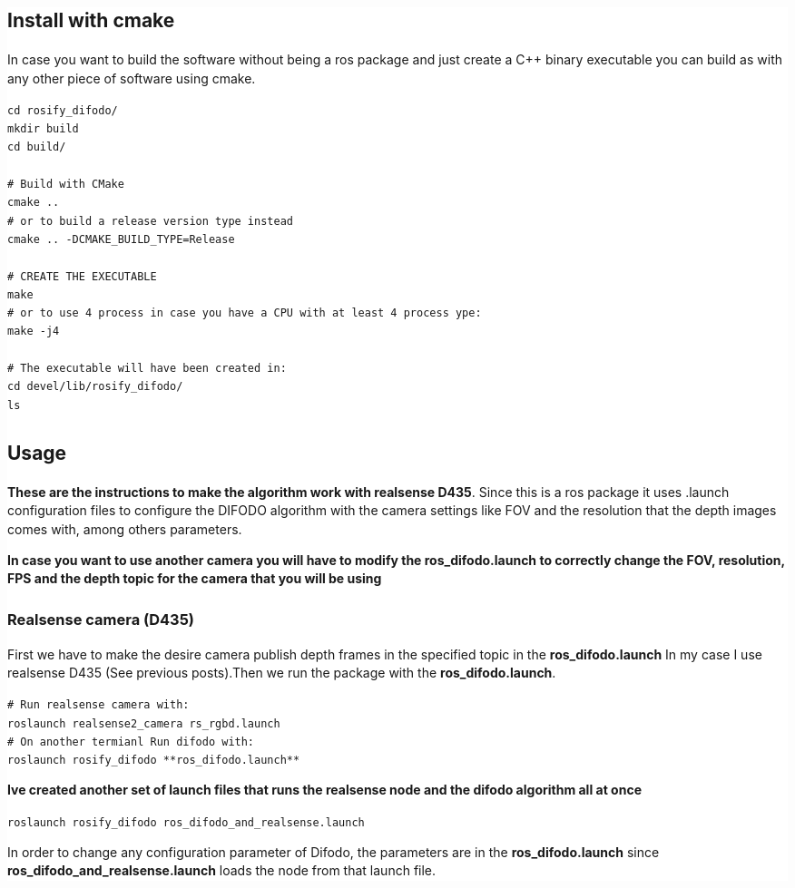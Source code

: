 ## Install with cmake
In case you want to build the software without being a ros package and just create a C++ binary executable you can build as with any other piece of software using cmake.

```
cd rosify_difodo/
mkdir build
cd build/

# Build with CMake
cmake ..
# or to build a release version type instead
cmake .. -DCMAKE_BUILD_TYPE=Release

# CREATE THE EXECUTABLE
make
# or to use 4 process in case you have a CPU with at least 4 process ype:
make -j4

# The executable will have been created in:
cd devel/lib/rosify_difodo/
ls
```

## Usage
**These are the instructions to make the algorithm work with realsense D435**. Since this is a ros package it uses .launch configuration files to configure the DIFODO algorithm with the camera settings like FOV and the resolution that the depth images comes with, among others parameters.

**In case you want to use another camera you will have to modify the ros\_difodo.launch to correctly change the FOV, resolution, FPS and the depth topic for the camera that you will be using**

### Realsense camera (D435)
First we have to make the desire camera publish depth frames in the specified topic in the **ros_difodo.launch**
In my case I use realsense D435 (See previous posts).Then we run the package with the **ros_difodo.launch**.
```
# Run realsense camera with:
roslaunch realsense2_camera rs_rgbd.launch
# On another termianl Run difodo with:
roslaunch rosify_difodo **ros_difodo.launch**
```

**Ive created another set of launch files that runs the realsense node and the difodo algorithm all at once**

```
roslaunch rosify_difodo ros_difodo_and_realsense.launch
```
In order to change any configuration parameter of Difodo, the parameters are in the **ros_difodo.launch** since **ros_difodo_and_realsense.launch** loads the node from that launch file.

